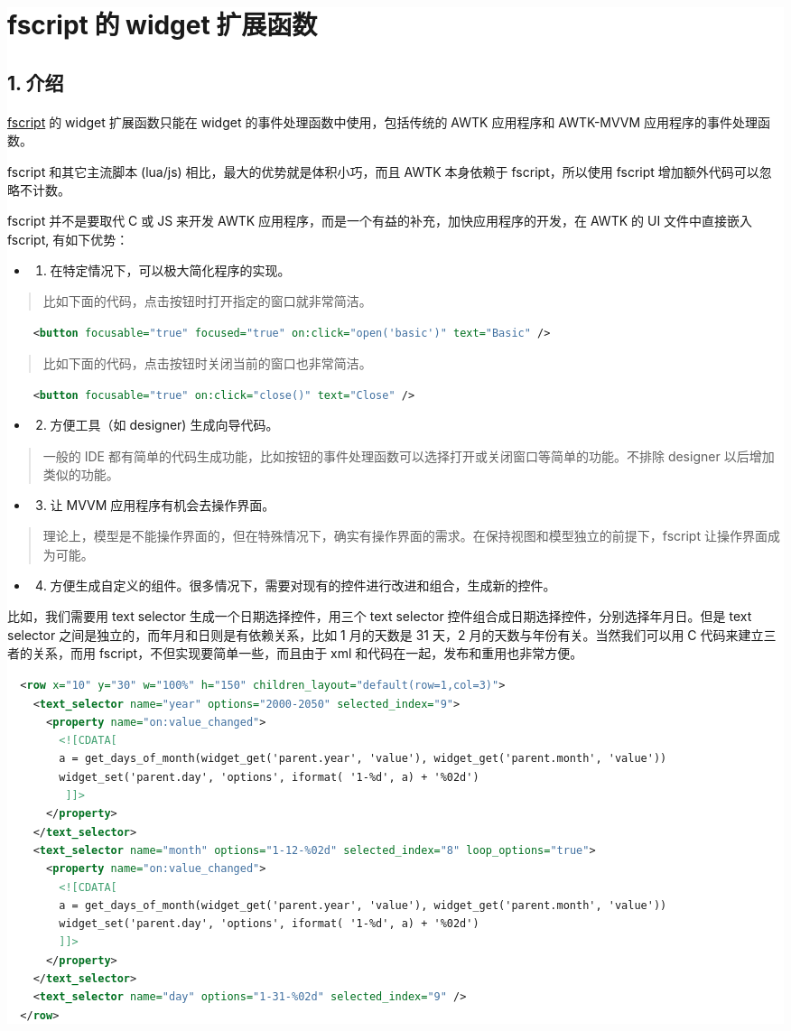 
# fscript 的 widget 扩展函数

## 1. 介绍

[fscript](fscript.md) 的 widget 扩展函数只能在 widget 的事件处理函数中使用，包括传统的 AWTK 应用程序和 AWTK-MVVM 应用程序的事件处理函数。

fscript 和其它主流脚本 (lua/js) 相比，最大的优势就是体积小巧，而且 AWTK 本身依赖于 fscript，所以使用 fscript 增加额外代码可以忽略不计数。

fscript 并不是要取代 C 或 JS 来开发 AWTK 应用程序，而是一个有益的补充，加快应用程序的开发，在 AWTK 的 UI 文件中直接嵌入 fscript, 有如下优势：

* 1. 在特定情况下，可以极大简化程序的实现。

>比如下面的代码，点击按钮时打开指定的窗口就非常简洁。

```xml
    <button focusable="true" focused="true" on:click="open('basic')" text="Basic" />
```

>比如下面的代码，点击按钮时关闭当前的窗口也非常简洁。

```xml
    <button focusable="true" on:click="close()" text="Close" />
```

* 2. 方便工具（如 designer) 生成向导代码。

> 一般的 IDE 都有简单的代码生成功能，比如按钮的事件处理函数可以选择打开或关闭窗口等简单的功能。不排除 designer 以后增加类似的功能。

* 3. 让 MVVM 应用程序有机会去操作界面。

> 理论上，模型是不能操作界面的，但在特殊情况下，确实有操作界面的需求。在保持视图和模型独立的前提下，fscript 让操作界面成为可能。

* 4. 方便生成自定义的组件。很多情况下，需要对现有的控件进行改进和组合，生成新的控件。

比如，我们需要用 text selector 生成一个日期选择控件，用三个 text selector 控件组合成日期选择控件，分别选择年月日。但是 text selector 之间是独立的，而年月和日则是有依赖关系，比如 1 月的天数是 31 天，2 月的天数与年份有关。当然我们可以用 C 代码来建立三者的关系，而用 fscript，不但实现要简单一些，而且由于 xml 和代码在一起，发布和重用也非常方便。

```xml
  <row x="10" y="30" w="100%" h="150" children_layout="default(row=1,col=3)">
    <text_selector name="year" options="2000-2050" selected_index="9">
      <property name="on:value_changed">
        <![CDATA[
        a = get_days_of_month(widget_get('parent.year', 'value'), widget_get('parent.month', 'value'))
        widget_set('parent.day', 'options', iformat( '1-%d', a) + '%02d')  
         ]]>
      </property>
    </text_selector>
    <text_selector name="month" options="1-12-%02d" selected_index="8" loop_options="true">
      <property name="on:value_changed">
        <![CDATA[
        a = get_days_of_month(widget_get('parent.year', 'value'), widget_get('parent.month', 'value'))
        widget_set('parent.day', 'options', iformat( '1-%d', a) + '%02d')      
        ]]>
      </property>
    </text_selector>
    <text_selector name="day" options="1-31-%02d" selected_index="9" />
  </row>
```
